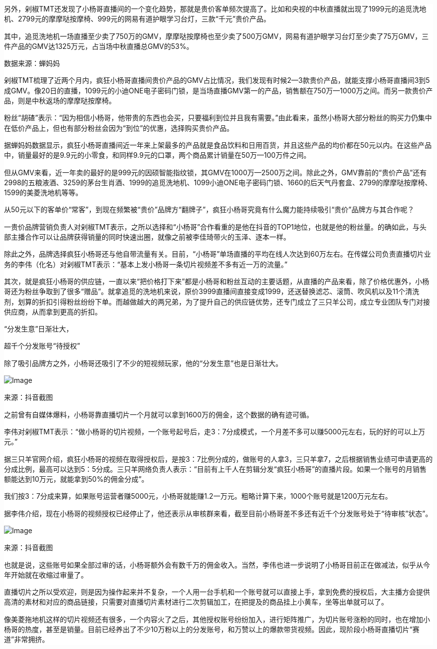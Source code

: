 另外，剁椒TMT还发现了小杨哥直播间的一个变化趋势，那就是贵价客单频次提高了。比如和央视的中秋直播就出现了1999元的追觅洗地机、2799元的摩摩哒按摩椅、999元的网易有道护眼学习台灯，三款“千元”贵价产品。

其中，追觅洗地机一场直播至少卖了750万的GMV，摩摩哒按摩椅也至少卖了500万GMV，网易有道护眼学习台灯至少卖了75万GMV，三件产品的GMV达1325万元，占当场中秋直播总GMV的53%。

数据来源：蝉妈妈

剁椒TMT梳理了近两个月内，疯狂小杨哥直播间贵价产品的GMV占比情况，我们发现有时候2—3款贵价产品，就能支撑小杨哥直播间3到5成GMV。像20日的直播，1099元的小迪ONE电子密码门锁，是当场直播GMV第一的产品，销售额在750万—1000万之间。而另一款贵价产品，则是中秋返场的摩摩哒按摩椅。

粉丝“胡碴”表示：“因为相信小杨哥，他带贵的东西也会买，只要福利到位并且我有需要。”由此看来，虽然小杨哥大部分粉丝的购买力仍集中在低价产品上，但也有部分粉丝会因为“到位”的优惠，选择购买贵价产品。

据蝉妈妈数据显示，疯狂小杨哥直播间近一年来上架最多的产品就是食品饮料和日用百货，并且这些产品的均价都在50元以内。在这些产品中，销量最好的是9.9元的小零食，和同样9.9元的口罩，两个商品累计销量在50万—100万件之间。

但从GMV来看，近一年卖的最好的是999元的因硕智能指纹锁，其GMV在1000万—2500万之间。除此之外，GMV靠前的“贵价产品”还有2998的五粮液酒、3259的茅台生肖酒、1999的追觅洗地机、1099小迪ONE电子密码门锁、1660的后天气丹套盒、2799的摩摩哒按摩椅、1599的美菱洗地机等等。

从50元以下的客单价“常客”，到现在频繁被“贵价”品牌方“翻牌子”，疯狂小杨哥究竟有什么魔力能持续吸引“贵价”品牌方与其合作呢？

一贵价品牌营销负责人对剁椒TMT表示，之所以选择和“小杨哥”合作看重的是他在抖音的TOP1地位，也就是他的粉丝量。的确如此，与头部主播合作可以让品牌获得销量的同时快速出圈，就像之前被李佳琦带火的玉泽、逐本一样。

除此之外，品牌选择疯狂小杨哥还与他自带流量有关。目前，“小杨哥”单场直播的平均在线人次达到60万左右。在传媒公司负责直播切片业务的李伟（化名）对剁椒TMT表示：“基本上发小杨哥一条切片视频差不多有近一万的流量。”

其次，就是疯狂小杨哥的供应链，一直以来“把价格打下来”都是小杨哥和粉丝互动的主要话题，从直播的产品来看，除了价格优惠外，小杨哥还为粉丝争取到了很多“赠品”。就拿追觅的洗地机来说，原价3999直播间直接变成1999，还送替换滤芯、滚筒、吹风机以及11个清洗剂，划算的折扣引得粉丝纷纷下单。而越做越大的两兄弟，为了提升自己的供应链优势，还专门成立了三只羊公司，成立专业团队专门对接供应商，从而拿到更高的折扣。

“分发生意”日渐壮大，

超千个分发账号“待授权”

除了吸引品牌方之外，小杨哥还吸引了不少的短视频玩家，他的“分发生意”也是日渐壮大。

![Image](https://p9.toutiaoimg.com/img/tos-cn-i-qvj2lq49k0/815a8e1aa2f14ec291b0a9e6312eb2c2~tplv-tt-shrink:640:0.image)

来源：抖音截图

之前曾有自媒体爆料，小杨哥靠直播切片一个月就可以拿到1600万的佣金，这个数据的确有迹可循。

李伟对剁椒TMT表示：“做小杨哥的切片视频，一个账号起号后，走3：7分成模式，一个月差不多可以赚5000元左右，玩的好的可以上万元。”

据三只羊官网介绍，疯狂小杨哥的视频在取得授权后，是按3：7比例分成的，做账号的人拿3，三只羊拿7，之后根据销售业绩可申请更高的分成比例，最高可以达到5：5分成。三只羊网络负责人表示：“目前有上千人在剪辑分发“疯狂小杨哥”的直播片段。如果一个账号的月销售额能达到10万元，就能拿到50%的佣金分成”。

我们按3：7分成来算，如果账号运营者赚5000元，小杨哥就能赚1.2一万元。粗略计算下来，1000个账号就是1200万元左右。

据李伟介绍，现在小杨哥的视频授权已经停止了，他还表示从审核群来看，截至目前小杨哥差不多还有近千个分发账号处于“待审核”状态”。

![Image](https://p6.toutiaoimg.com/img/tos-cn-i-qvj2lq49k0/390abd24a056403c851a64d6f00571d2~tplv-tt-shrink:640:0.image)

来源：抖音截图

也就是说，这些账号如果全部过审的话，小杨哥额外会有数千万的佣金收入。当然，李伟也进一步说明了小杨哥目前正在做减法，似乎从今年开始就在收缩过审量了。

直播切片之所以受欢迎，则是因为操作起来并不复杂，一个人用一台手机和一个账号就可以直接上手，拿到免费的授权后，大主播方会提供高清的素材和对应的商品链接，只需要对直播切片素材进行二次剪辑加工，在把提及的商品挂上小黄车，坐等出单就可以了。

像美菱拖地机这样的切片视频还有很多，一个内容火了之后，其他授权账号纷纷加入，进行矩阵推广，为切片账号涨粉的同时，也在增加小杨哥的热度，甚至是销量。目前已经养出了不少10万粉以上的分发账号，和万赞以上的爆款带货视频。因此，现阶段小杨哥直播切片“赛道”非常拥挤。
